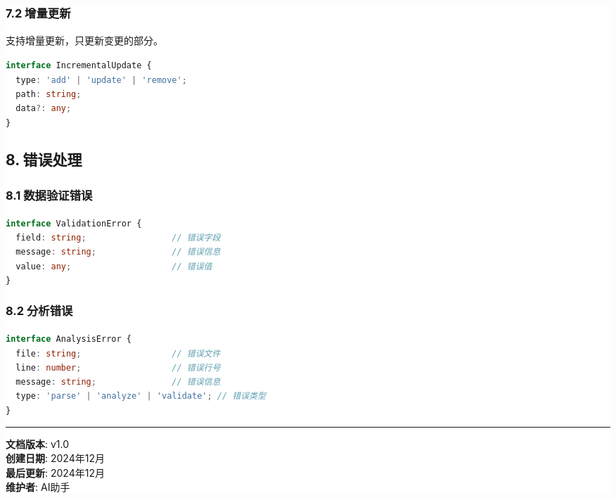 ### 7.2 增量更新

支持增量更新，只更新变更的部分。

```typescript
interface IncrementalUpdate {
  type: 'add' | 'update' | 'remove';
  path: string;
  data?: any;
}
```

## 8. 错误处理

### 8.1 数据验证错误

```typescript
interface ValidationError {
  field: string;                 // 错误字段
  message: string;               // 错误信息
  value: any;                    // 错误值
}
```

### 8.2 分析错误

```typescript
interface AnalysisError {
  file: string;                  // 错误文件
  line: number;                  // 错误行号
  message: string;               // 错误信息
  type: 'parse' | 'analyze' | 'validate'; // 错误类型
}
```

---

**文档版本**: v1.0  
**创建日期**: 2024年12月  
**最后更新**: 2024年12月  
**维护者**: AI助手
